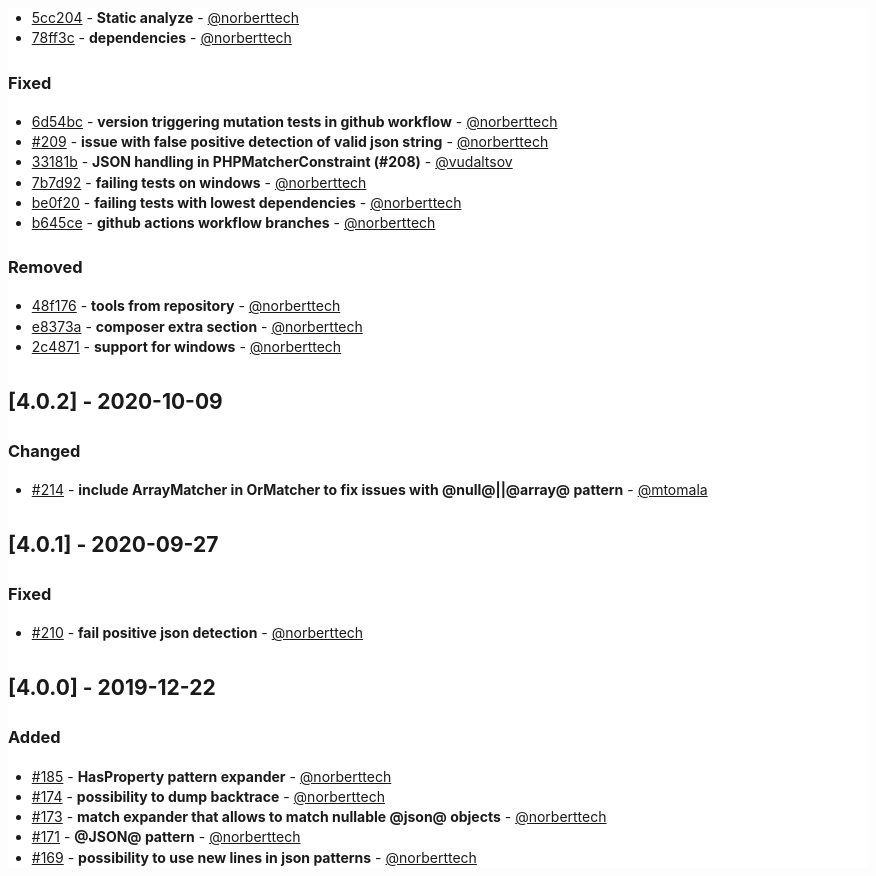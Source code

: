 - [5cc204](https://github.com/coduo/php-matcher/commit/5cc204d1f93df99a08dc943631046fd6917e0e10) - **Static analyze** - [@norberttech](https://github.com/norberttech)
- [78ff3c](https://github.com/coduo/php-matcher/commit/78ff3cd862c4fedd6491bb17a99b00597abd2d96) - **dependencies** - [@norberttech](https://github.com/norberttech)

### Fixed
- [6d54bc](https://github.com/coduo/php-matcher/commit/6d54bc01ad882774fb04bf6d4e77a9b71838e1e7) - **version triggering mutation tests in github workflow** - [@norberttech](https://github.com/norberttech)
- [#209](https://github.com/coduo/php-matcher/pull/209) - **issue with false positive detection of valid json string** - [@norberttech](https://github.com/norberttech)
- [33181b](https://github.com/coduo/php-matcher/commit/33181bcc3d5ccf16e02fc17a36c7941a8cdc38f6) - **JSON handling in PHPMatcherConstraint (#208)** - [@vudaltsov](https://github.com/vudaltsov)
- [7b7d92](https://github.com/coduo/php-matcher/commit/7b7d92d821c4adc274faf6c46009765f602cc5f0) - **failing tests on windows** - [@norberttech](https://github.com/norberttech)
- [be0f20](https://github.com/coduo/php-matcher/commit/be0f204381e26f277e80015a25fc3747a2adc0a5) - **failing tests with lowest dependencies** - [@norberttech](https://github.com/norberttech)
- [b645ce](https://github.com/coduo/php-matcher/commit/b645cebc9284bf5d14a4f7cea0112a7755ff6d30) - **github actions workflow branches** - [@norberttech](https://github.com/norberttech)

### Removed
- [48f176](https://github.com/coduo/php-matcher/commit/48f17677120617a450c62b6611f695e8c23c32bb) - **tools from repository** - [@norberttech](https://github.com/norberttech)
- [e8373a](https://github.com/coduo/php-matcher/commit/e8373af5a596099c3d1cfa9afc3fc95dc0c24755) - **composer extra section** - [@norberttech](https://github.com/norberttech)
- [2c4871](https://github.com/coduo/php-matcher/commit/2c4871a65bdb0c0acc0b94f8af5bab7e2be9e74c) - **support for windows** - [@norberttech](https://github.com/norberttech)

## [4.0.2] - 2020-10-09

### Changed
- [#214](https://github.com/coduo/php-matcher/pull/214) - **include ArrayMatcher in OrMatcher to fix issues with @null@||@array@ pattern** - [@mtomala](https://github.com/mtomala)

## [4.0.1] - 2020-09-27

### Fixed
- [#210](https://github.com/coduo/php-matcher/pull/210) - **fail positive json detection** - [@norberttech](https://github.com/norberttech)

## [4.0.0] - 2019-12-22

### Added
- [#185](https://github.com/coduo/php-matcher/pull/185) - **HasProperty pattern expander** - [@norberttech](https://github.com/norberttech)
- [#174](https://github.com/coduo/php-matcher/pull/174) - **possibility to dump backtrace** - [@norberttech](https://github.com/norberttech)
- [#173](https://github.com/coduo/php-matcher/pull/173) - **match expander that allows to match nullable @json@ objects** - [@norberttech](https://github.com/norberttech)
- [#171](https://github.com/coduo/php-matcher/pull/171) - **@JSON@ pattern** - [@norberttech](https://github.com/norberttech)
- [#169](https://github.com/coduo/php-matcher/pull/169) - **possibility to use new lines in json patterns** - [@norberttech](https://github.com/norberttech)

